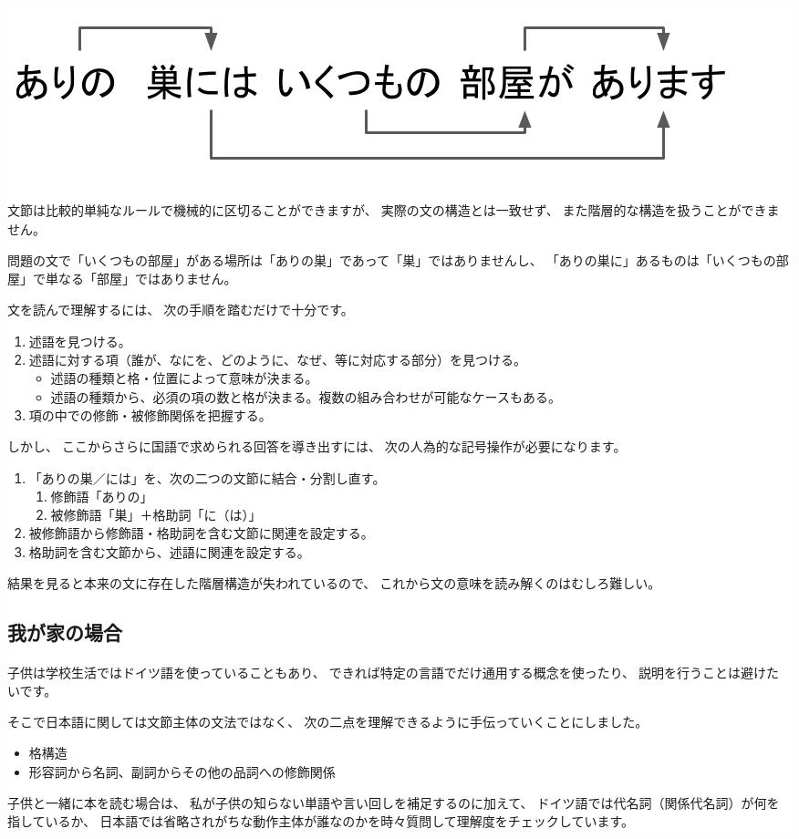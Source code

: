 ![](/assets/2020/10/beziehungen_zwischen_woerter/antwort.png)

文節は比較的単純なルールで機械的に区切ることができますが、
実際の文の構造とは一致せず、
また階層的な構造を扱うことができません。

問題の文で「いくつもの部屋」がある場所は「ありの巣」であって「巣」ではありませんし、
「ありの巣に」あるものは「いくつもの部屋」で単なる「部屋」ではありません。

文を読んで理解するには、
次の手順を踏むだけで十分です。

1. 述語を見つける。
1. 述語に対する項（誰が、なにを、どのように、なぜ、等に対応する部分）を見つける。
	* 述語の種類と格・位置によって意味が決まる。
	* 述語の種類から、必須の項の数と格が決まる。複数の組み合わせが可能なケースもある。
1. 項の中での修飾・被修飾関係を把握する。

しかし、
ここからさらに国語で求められる回答を導き出すには、
次の人為的な記号操作が必要になります。

1. 「ありの巣／には」を、次の二つの文節に結合・分割し直す。
	1. 修飾語「ありの」
	1. 被修飾語「巣」＋格助詞「に（は）」
1. 被修飾語から修飾語・格助詞を含む文節に関連を設定する。
1. 格助詞を含む文節から、述語に関連を設定する。

結果を見ると本来の文に存在した階層構造が失われているので、
これから文の意味を読み解くのはむしろ難しい。

## 我が家の場合

子供は学校生活ではドイツ語を使っていることもあり、
できれば特定の言語でだけ通用する概念を使ったり、
説明を行うことは避けたいです。

そこで日本語に関しては文節主体の文法ではなく、
次の二点を理解できるように手伝っていくことにしました。

* 格構造
* 形容詞から名詞、副詞からその他の品詞への修飾関係

子供と一緒に本を読む場合は、
私が子供の知らない単語や言い回しを補足するのに加えて、
ドイツ語では代名詞（関係代名詞）が何を指しているか、
日本語では省略されがちな動作主体が誰なのかを時々質問して理解度をチェックしています。
